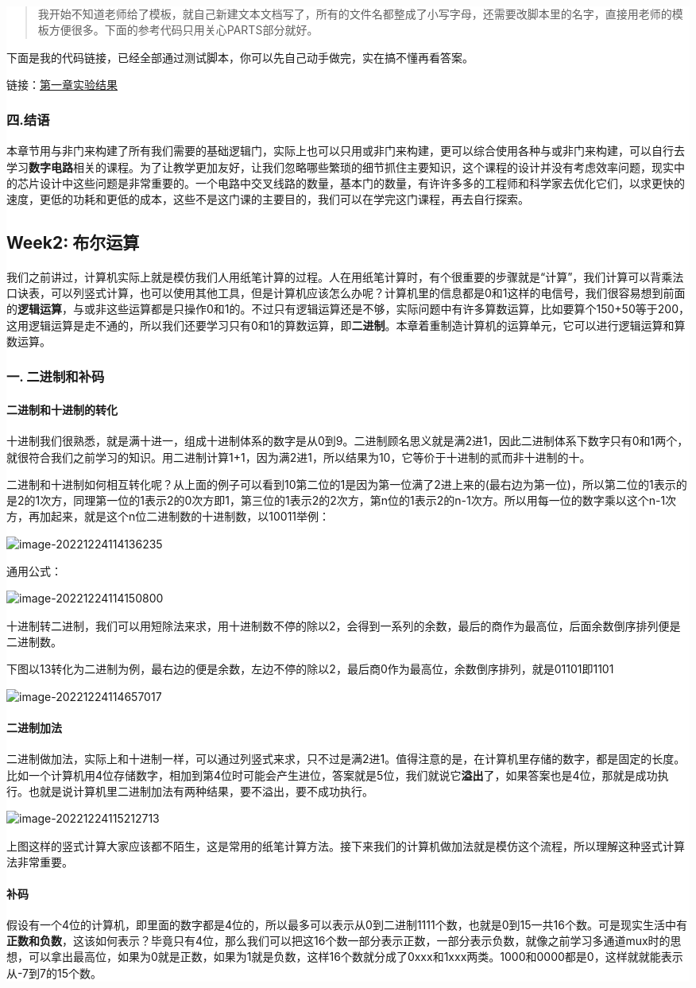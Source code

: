 > 我开始不知道老师给了模板，就自己新建文本文档写了，所有的文件名都整成了小写字母，还需要改脚本里的名字，直接用老师的模板方便很多。下面的参考代码只用关心PARTS部分就好。

下面是我的代码链接，已经全部通过测试脚本，你可以先自己动手做完，实在搞不懂再看答案。

链接：[第一章实验结果](https://github.com/Heithon/nand2tetris-labs-and-notes/tree/main/01)



### 四.结语

本章节用与非门来构建了所有我们需要的基础逻辑门，实际上也可以只用或非门来构建，更可以综合使用各种与或非门来构建，可以自行去学习**数字电路**相关的课程。为了让教学更加友好，让我们忽略哪些繁琐的细节抓住主要知识，这个课程的设计并没有考虑效率问题，现实中的芯片设计中这些问题是非常重要的。一个电路中交叉线路的数量，基本门的数量，有许许多多的工程师和科学家去优化它们，以求更快的速度，更低的功耗和更低的成本，这些不是这门课的主要目的，我们可以在学完这门课程，再去自行探索。



## Week2: 布尔运算

我们之前讲过，计算机实际上就是模仿我们人用纸笔计算的过程。人在用纸笔计算时，有个很重要的步骤就是“计算”，我们计算可以背乘法口诀表，可以列竖式计算，也可以使用其他工具，但是计算机应该怎么办呢？计算机里的信息都是0和1这样的电信号，我们很容易想到前面的**逻辑运算**，与或非这些运算都是只操作0和1的。不过只有逻辑运算还是不够，实际问题中有许多算数运算，比如要算个150+50等于200，这用逻辑运算是走不通的，所以我们还要学习只有0和1的算数运算，即**二进制**。本章着重制造计算机的运算单元，它可以进行逻辑运算和算数运算。



### 一. 二进制和补码

#### 二进制和十进制的转化

十进制我们很熟悉，就是满十进一，组成十进制体系的数字是从0到9。二进制顾名思义就是满2进1，因此二进制体系下数字只有0和1两个，就很符合我们之前学习的知识。用二进制计算1+1，因为满2进1，所以结果为10，它等价于十进制的贰而非十进制的十。

二进制和十进制如何相互转化呢？从上面的例子可以看到10第二位的1是因为第一位满了2进上来的(最右边为第一位)，所以第二位的1表示的是2的1次方，同理第一位的1表示2的0次方即1，第三位的1表示2的2次方，第n位的1表示2的n-1次方。所以用每一位的数字乘以这个n-1次方，再加起来，就是这个n位二进制数的十进制数，以10011举例：

![image-20221224114136235](https://mypic-1309350050.cos.ap-chongqing.myqcloud.com/img/202212241141339.png)

通用公式：

![image-20221224114150800](https://mypic-1309350050.cos.ap-chongqing.myqcloud.com/img/202212241141833.png)

十进制转二进制，我们可以用短除法来求，用十进制数不停的除以2，会得到一系列的余数，最后的商作为最高位，后面余数倒序排列便是二进制数。

下图以13转化为二进制为例，最右边的便是余数，左边不停的除以2，最后商0作为最高位，余数倒序排列，就是01101即1101

![image-20221224114657017](https://mypic-1309350050.cos.ap-chongqing.myqcloud.com/img/202212241146061.png)

#### 二进制加法

二进制做加法，实际上和十进制一样，可以通过列竖式来求，只不过是满2进1。值得注意的是，在计算机里存储的数字，都是固定的长度。比如一个计算机用4位存储数字，相加到第4位时可能会产生进位，答案就是5位，我们就说它**溢出**了，如果答案也是4位，那就是成功执行。也就是说计算机里二进制加法有两种结果，要不溢出，要不成功执行。

![image-20221224115212713](https://mypic-1309350050.cos.ap-chongqing.myqcloud.com/img/202212241152755.png)

上图这样的竖式计算大家应该都不陌生，这是常用的纸笔计算方法。接下来我们的计算机做加法就是模仿这个流程，所以理解这种竖式计算法非常重要。

#### 补码

假设有一个4位的计算机，即里面的数字都是4位的，所以最多可以表示从0到二进制1111个数，也就是0到15一共16个数。可是现实生活中有**正数和负数**，这该如何表示？毕竟只有4位，那么我们可以把这16个数一部分表示正数，一部分表示负数，就像之前学习多通道mux时的思想，可以拿出最高位，如果为0就是正数，如果为1就是负数，这样16个数就分成了0xxx和1xxx两类。1000和0000都是0，这样就就能表示从-7到7的15个数。
